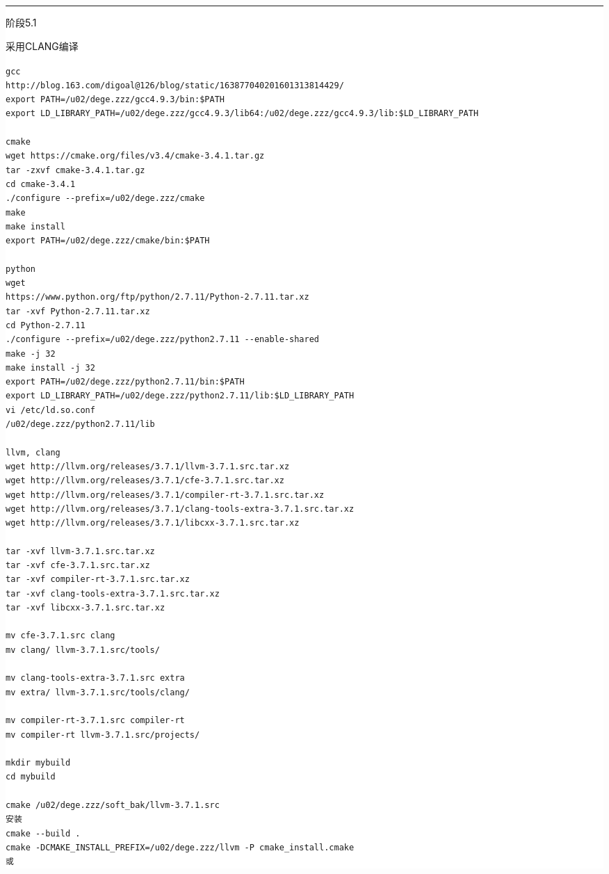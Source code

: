 ------------------------------------------------------------------------------------------------------------  
阶段5.1  
  
采用CLANG编译  
  
```  
gcc  
http://blog.163.com/digoal@126/blog/static/163877040201601313814429/  
export PATH=/u02/dege.zzz/gcc4.9.3/bin:$PATH  
export LD_LIBRARY_PATH=/u02/dege.zzz/gcc4.9.3/lib64:/u02/dege.zzz/gcc4.9.3/lib:$LD_LIBRARY_PATH  
  
cmake  
wget https://cmake.org/files/v3.4/cmake-3.4.1.tar.gz  
tar -zxvf cmake-3.4.1.tar.gz  
cd cmake-3.4.1  
./configure --prefix=/u02/dege.zzz/cmake  
make  
make install  
export PATH=/u02/dege.zzz/cmake/bin:$PATH  
  
python  
wget  
https://www.python.org/ftp/python/2.7.11/Python-2.7.11.tar.xz  
tar -xvf Python-2.7.11.tar.xz  
cd Python-2.7.11  
./configure --prefix=/u02/dege.zzz/python2.7.11 --enable-shared  
make -j 32  
make install -j 32  
export PATH=/u02/dege.zzz/python2.7.11/bin:$PATH  
export LD_LIBRARY_PATH=/u02/dege.zzz/python2.7.11/lib:$LD_LIBRARY_PATH  
vi /etc/ld.so.conf  
/u02/dege.zzz/python2.7.11/lib  
  
llvm, clang  
wget http://llvm.org/releases/3.7.1/llvm-3.7.1.src.tar.xz  
wget http://llvm.org/releases/3.7.1/cfe-3.7.1.src.tar.xz  
wget http://llvm.org/releases/3.7.1/compiler-rt-3.7.1.src.tar.xz  
wget http://llvm.org/releases/3.7.1/clang-tools-extra-3.7.1.src.tar.xz  
wget http://llvm.org/releases/3.7.1/libcxx-3.7.1.src.tar.xz  
  
tar -xvf llvm-3.7.1.src.tar.xz  
tar -xvf cfe-3.7.1.src.tar.xz  
tar -xvf compiler-rt-3.7.1.src.tar.xz  
tar -xvf clang-tools-extra-3.7.1.src.tar.xz  
tar -xvf libcxx-3.7.1.src.tar.xz  
  
mv cfe-3.7.1.src clang  
mv clang/ llvm-3.7.1.src/tools/  
  
mv clang-tools-extra-3.7.1.src extra  
mv extra/ llvm-3.7.1.src/tools/clang/  
  
mv compiler-rt-3.7.1.src compiler-rt  
mv compiler-rt llvm-3.7.1.src/projects/  
  
mkdir mybuild  
cd mybuild  
  
cmake /u02/dege.zzz/soft_bak/llvm-3.7.1.src  
安装  
cmake --build .  
cmake -DCMAKE_INSTALL_PREFIX=/u02/dege.zzz/llvm -P cmake_install.cmake  
或  
```